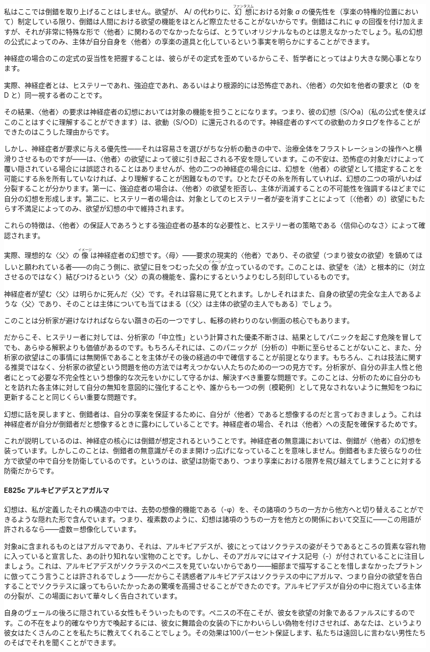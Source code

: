 
私はここでは倒錯を取り上げることはしません。欲望が、 A/ の代わりに、<ruby>幻想<rp>《</rp><rt>ファンタスム</rt><rp>》</rp></ruby>における対象 *a* の優先性を（享楽の特権的位置において）制定している限り、倒錯は人間における欲望の機能をほとんど際立たせることがないからです。倒錯はこれに φ の回復を付け加えますが、それが非常に特殊な形で〈他者〉に関わるのでなかったならば、とうていオリジナルなものとは思えなかったでしょう。私の幻想の公式によってのみ、主体が自分自身を〈他者〉の享楽の道具と化しているという事実を明らかにすることができます。


神経症の場合のこの定式の妥当性を把握することは、彼らがその定式を歪めているからこそ、哲学者にとってはより大きな関心事となります。


実際、神経症者とは、ヒステリーであれ、強迫症であれ、あるいはより根源的には恐怖症であれ、〈他者〉の欠如を他者の要求と（Φ を D と）同一視する者のことです。


その結果、〈他者〉の要求は神経症者の幻想においては対象の機能を担うことになります。つまり、彼の幻想〔S/◇a〕（私の公式を使えばこのことはすぐに理解することができます）は、欲動（S/◇D）に還元されるのです。神経症者のすべての欲動のカタログを作ることができたのはこうした理由からです。


しかし、神経症者が要求に与える優先性——それは容易さを選びがちな分析の動きの中で、治療全体をフラストレーションの操作へと横滑りさせるものですが——は、〈他者〉の欲望によって彼に引き起こされる不安を隠しています。この不安は、恐怖症の対象だけによって覆い隠されている場合には誤認されることはありませんが、他の二つの神経症の場合には、幻想を〈他者〉の欲望として措定することを可能にする糸を所有していなければ、より理解することが困難なものです。ひとたびその糸を所有していれば、幻想の二つの項がいわば分裂することが分かります。第一に、強迫症者の場合は、〈他者〉の欲望を拒否し、主体が消滅することの不可能性を強調するほどまでに自分の幻想を形成します。第二に、ヒステリー者の場合は、対象としてのヒステリー者が姿を消すことによって〔〈他者〉の〕欲望にもたらす不満足によってのみ、欲望が幻想の中で維持されます。


これらの特徴は、〈他者〉の保証人であろうとする強迫症者の基本的な必要性と、ヒステリー者の策略である〈信仰心のなさ〉によって確認されます。


実際、理想的な〈父〉の<ruby>像<rp>《</rp><rt>イメージ</rt><rp>》</rp></ruby>は神経症者の幻想です。〈母〉——要求の現実的〈他者〉であり、その欲望（つまり彼女の欲望）を鎮めてほしいと願われている者——の向こう側に、欲望に目をつむった父の<ruby>像<rp>《</rp><rt>イメージ</rt><rp>》</rp></ruby>が立っているのです。このことは、欲望を〈法〉と根本的に（対立させるのではなく）結びつけるという〈父〉の真の機能を、露わにするというよりむしろ刻印しているものです。


神経症者が望む〈父〉は明らかに死んだ〈父〉です。それは容易に見てとれます。しかしそれはまた、自身の欲望の完全な主人であるような〈父〉であり、そのことは主体についても当てはまる〔〈父〉は主体の欲望の主人でもある〕でしょう。


このことは分析家が避けなければならない躓きの石の一つですし、転移の終わりのない側面の核心でもあります。


だからこそ、ヒステリー者に対しては、分析家の「中立性」という計算された優柔不断さは、結果としてパニックを起こす危険を冒してでも、あらゆる解釈よりも価値があるのです。もちろんそれには、このパニックが〔分析の〕中断に至らせることがないこと、また、分析家の欲望はこの事情には無関係であることを主体がその後の経過の中で確信することが前提となります。もちろん、これは技法に関する推奨ではなく、分析家の欲望という問題を他の方法では考えつかない人たちのための一つの見方です。分析家が、自分の非主人性と他者にとって必要な不完全性という想像的な次元をいかにして守るかは、解決すべき重要な問題です。このことは、分析のために自分のもとを訪れた各主体に対して自分の無知を意図的に強化することや、誰からも一つの例〔模範例〕として見なされないように無知をつねに更新することと同じくらい重要な問題です。


幻想に話を戻しますと、倒錯者は、自分の享楽を保証するために、自分が〈他者〉であると想像するのだと言っておきましょう。これは神経症者が自分が倒錯者だと想像するときに露わにしていることです。神経症者の場合、それは〈他者〉への支配を確保するためです。


これが説明しているのは、神経症の核心には倒錯が想定されるということです。神経症者の無意識においては、倒錯が〈他者〉の幻想を装っています。しかしこのことは、倒錯者の無意識がそのまま開けっ広げになっていることを意味しません。倒錯者もまた彼らなりの仕方で欲望の中で自分を防衛しているのです。というのは、欲望は防衛であり、つまり享楽における限界を飛び越えてしまうことに対する防衛だからです。

#### E825c アルキビアデスとアガルマ


幻想は、私が定義したそれの構造の中では、去勢の想像的機能である（-φ）を、その諸項のうちの一方から他方へと切り替えることができるような隠れた形で含んでいます。つまり、複素数のように、幻想は諸項のうちの一方を他方との関係において交互に——この用語が許されるなら——虚数＝想像化しています。


対象aに含まれるものとはアガルマであり、それは、アルキビアデスが、彼にとってはソクラテスの姿がそうであるところの質素な容れ物に入っていると宣言した、あの計り知れない宝物のことです。しかし、そのアガルマにはマイナス記号（-）が付されていることに注目しましょう。これは、アルキビアデスがソクラテスのペニスを見ていないからであり——細部まで描写することを惜しまなかったプラトンに倣ってこう言うことは許されるでしょう——だからこそ誘惑者アルキビアデスはソクラテスの中にアガルマ、つまり自分の欲望を告白することでソクラテスに譲ってもらいたかったあの驚嘆を高揚させることができたのです。アルキビアデスが自分の中に抱えている主体の分裂が、この場面において華々しく告白されています。


自身のヴェールの後ろに隠されている女性もそういったものです。ペニスの不在こそが、彼女を欲望の対象であるファルスにするのです。この不在をより的確なやり方で喚起するには、彼女に舞踏会の女装の下にかわいらしい偽物を付けさせれば、あなたは、というより彼女はたくさんのことを私たちに教えてくれることでしょう。その効果は100パーセント保証します、私たちは遠回しに言わない男性たちのそばでそれを聞くことができます。
